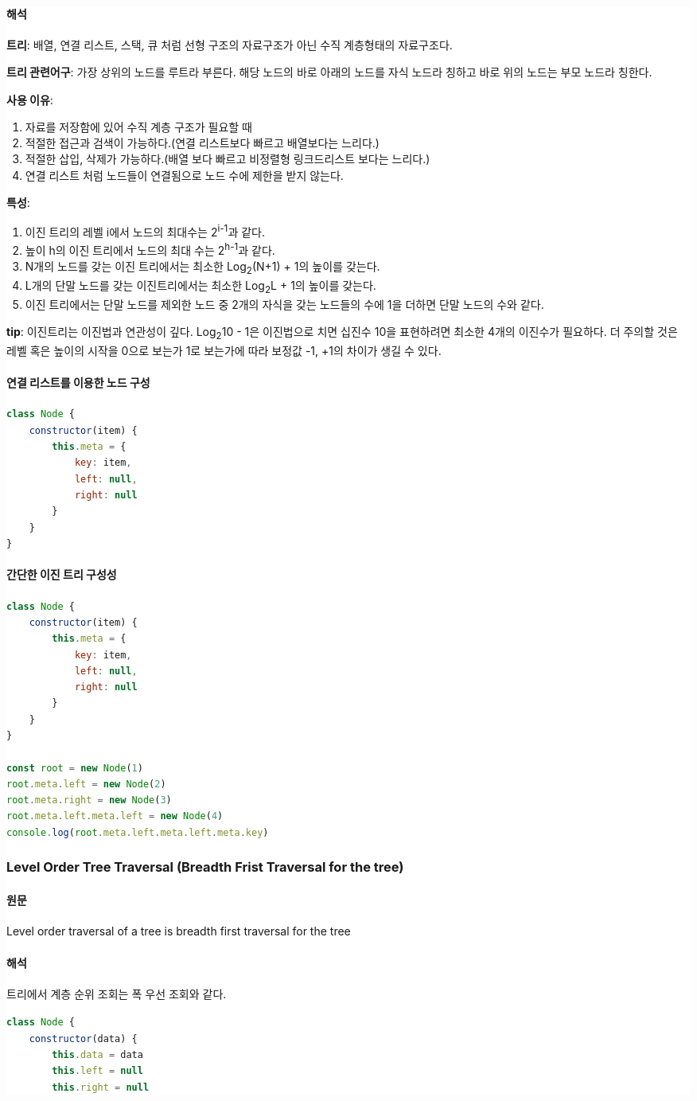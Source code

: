 #### 해석
**트리**: 배열, 연결 리스트, 스택, 큐 처럼 선형 구조의 자료구조가 아닌 수직 계층형태의 자료구조다.

**트리 관련어구**: 가장 상위의 노드를 루트라 부른다. 해당 노드의 바로 아래의 노드를 자식 노드라 칭하고 바로 위의 노드는 부모 노드라 칭한다.

**사용 이유**:
1. 자료를 저장함에 있어 수직 계층 구조가 필요할 때
2. 적절한 접근과 검색이 가능하다.(연결 리스트보다 빠르고 배열보다는 느리다.)
3. 적절한 삽입, 삭제가 가능하다.(배열 보다 빠르고 비정렬형 링크드리스트 보다는 느리다.)
4. 연결 리스트 처럼 노드들이 연결됨으로 노드 수에 제한을 받지 않는다.

**특성**:
1. 이진 트리의 레벨 i에서 노드의 최대수는 2<sup>i-1</sup>과 같다.
2. 높이 h의 이진 트리에서 노드의 최대 수는 2<sup>h-1</sup>과 같다.
3. N개의 노드를 갖는 이진 트리에서는 최소한 Log<sub>2</sub>(N+1) + 1의 높이를 갖는다.
4. L개의 단말 노드를 갖는 이진트리에서는 최소한 Log<sub>2</sub>L + 1의 높이를 갖는다.
5. 이진 트리에서는 단말 노드를 제외한 노드 중 2개의 자식을 갖는 노드들의 수에 1을 더하면 단말 노드의 수와 같다.

**tip**: 이진트리는 이진법과 연관성이 깊다. Log<sub>2</sub>10 - 1은 이진법으로 치면
십진수 10을 표현하려면
최소한 4개의 이진수가 필요하다. 더 주의할 것은 레벨 혹은 높이의 시작을 0으로 보는가 1로 보는가에 따라 보정값 -1, +1의 차이가 생길 수 있다.

#### 연결 리스트를 이용한 노드 구성
```javascript
class Node {
    constructor(item) {
        this.meta = {
            key: item,
            left: null,
            right: null
        }
    }
}
```

#### 간단한 이진 트리 구성성
```javascript
class Node {
    constructor(item) {
        this.meta = {
            key: item,
            left: null,
            right: null
        }
    }
}

const root = new Node(1)
root.meta.left = new Node(2)
root.meta.right = new Node(3)
root.meta.left.meta.left = new Node(4)
console.log(root.meta.left.meta.left.meta.key)
```
### Level Order Tree Traversal (Breadth Frist Traversal for the tree)
#### 원문
Level order traversal of a tree is breadth first traversal for the tree
#### 해석
트리에서 계층 순위 조회는 폭 우선 조회와 같다.
```javascript 
class Node {
    constructor(data) {
        this.data = data 
        this.left = null
        this.right = null
```